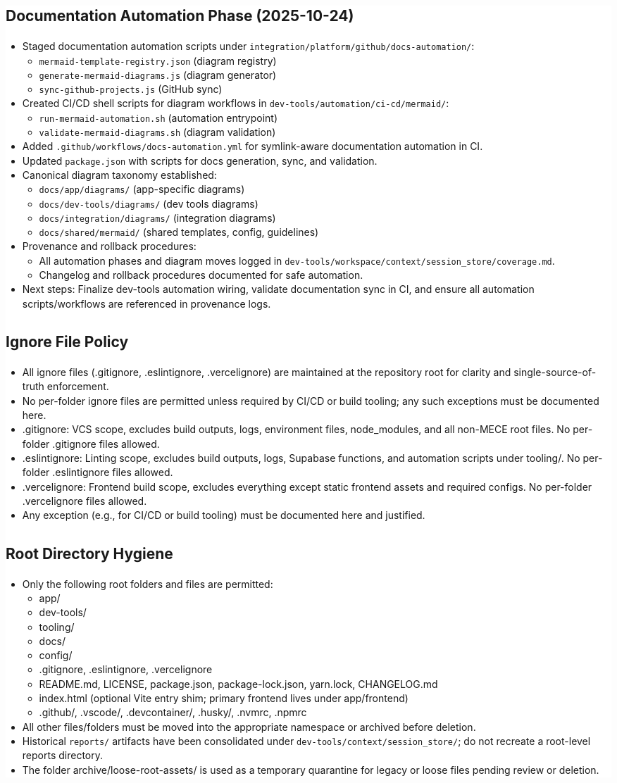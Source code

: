 ## Documentation Automation Phase (2025-10-24)

- Staged documentation automation scripts under `integration/platform/github/docs-automation/`:
  - `mermaid-template-registry.json` (diagram registry)
  - `generate-mermaid-diagrams.js` (diagram generator)
  - `sync-github-projects.js` (GitHub sync)
- Created CI/CD shell scripts for diagram workflows in `dev-tools/automation/ci-cd/mermaid/`:
  - `run-mermaid-automation.sh` (automation entrypoint)
  - `validate-mermaid-diagrams.sh` (diagram validation)
- Added `.github/workflows/docs-automation.yml` for symlink-aware documentation automation in CI.
- Updated `package.json` with scripts for docs generation, sync, and validation.
- Canonical diagram taxonomy established:
  - `docs/app/diagrams/` (app-specific diagrams)
  - `docs/dev-tools/diagrams/` (dev tools diagrams)
  - `docs/integration/diagrams/` (integration diagrams)
  - `docs/shared/mermaid/` (shared templates, config, guidelines)
- Provenance and rollback procedures:
  - All automation phases and diagram moves logged in `dev-tools/workspace/context/session_store/coverage.md`.
  - Changelog and rollback procedures documented for safe automation.
- Next steps: Finalize dev-tools automation wiring, validate documentation sync in CI, and ensure all automation scripts/workflows are referenced in provenance logs.

## Ignore File Policy

- All ignore files (.gitignore, .eslintignore, .vercelignore) are maintained at the repository root for clarity and single-source-of-truth enforcement.
- No per-folder ignore files are permitted unless required by CI/CD or build tooling; any such exceptions must be documented here.
- .gitignore: VCS scope, excludes build outputs, logs, environment files, node_modules, and all non-MECE root files. No per-folder .gitignore files allowed.
- .eslintignore: Linting scope, excludes build outputs, logs, Supabase functions, and automation scripts under tooling/. No per-folder .eslintignore files allowed.
- .vercelignore: Frontend build scope, excludes everything except static frontend assets and required configs. No per-folder .vercelignore files allowed.
- Any exception (e.g., for CI/CD or build tooling) must be documented here and justified.

## Root Directory Hygiene

- Only the following root folders and files are permitted:
  - app/
  - dev-tools/
  - tooling/
  - docs/
  - config/
  - .gitignore, .eslintignore, .vercelignore
  - README.md, LICENSE, package.json, package-lock.json, yarn.lock, CHANGELOG.md
  - index.html (optional Vite entry shim; primary frontend lives under app/frontend)
  - .github/, .vscode/, .devcontainer/, .husky/, .nvmrc, .npmrc
- All other files/folders must be moved into the appropriate namespace or archived before deletion.
- Historical `reports/` artifacts have been consolidated under `dev-tools/context/session_store/`; do not recreate a root-level reports directory.
- The folder archive/loose-root-assets/ is used as a temporary quarantine for legacy or loose files pending review or deletion.
